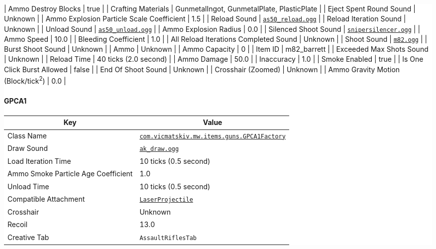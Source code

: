 | Ammo Destroy Blocks | true |
| Crafting Materials | GunmetalIngot, GunmetalPlate, PlasticPlate |
| Eject Spent Round Sound | Unknown |
| Ammo Explosion Particle Scale Coefficient | 1.5 |
| Reload Sound | [`as50_reload.ogg`](readme-assets/assets/mw/sounds/as50_reload.ogg) |
| Reload Iteration Sound | Unknown |
| Unload Sound | [`as50_unload.ogg`](readme-assets/assets/mw/sounds/as50_unload.ogg) |
| Ammo Explosion Radius | 0.0 |
| Silenced Shoot Sound | [`snipersilencer.ogg`](readme-assets/assets/mw/sounds/snipersilencer.ogg) |
| Ammo Speed | 10.0 |
| Bleeding Coefficient | 1.0 |
| All Reload Iterations Completed Sound | Unknown |
| Shoot Sound | [`m82.ogg`](readme-assets/assets/mw/sounds/m82.ogg) |
| Burst Shoot Sound | Unknown |
| Ammo | Unknown |
| Ammo Capacity | 0 |
| Item ID | m82_barrett |
| Exceeded Max Shots Sound | Unknown |
| Reload Time | 40 ticks (2.0 second) |
| Ammo Damage | 50.0 |
| Inaccuracy | 1.0 |
| Smoke Enabled | true |
| Is One Click Burst Allowed | false |
| End Of Shoot Sound | Unknown |
| Crosshair (Zoomed) | Unknown |
| Ammo Gravity Motion (Block/tick<sup>2</sup>) | 0.0 |
#### GPCA1
| Key | Value |
| ---- | ---- |
| Class Name | [`com.vicmatskiv.mw.items.guns.GPCA1Factory`](readme-assets/com/vicmatskiv/mw/items/guns/GPCA1Factory.class) |
| Draw Sound | [`ak_draw.ogg`](readme-assets/assets/mw/sounds/ak_draw.ogg) |
| Load Iteration Time | 10 ticks (0.5 second) |
| Ammo Smoke Particle Age Coefficient | 1.0 |
| Unload Time | 10 ticks (0.5 second) |
| Compatible Attachment | [`LaserProjectile`](#laserprojectile) |
| Crosshair | Unknown |
| Recoil | 13.0 |
| Creative Tab | `AssaultRiflesTab` |
